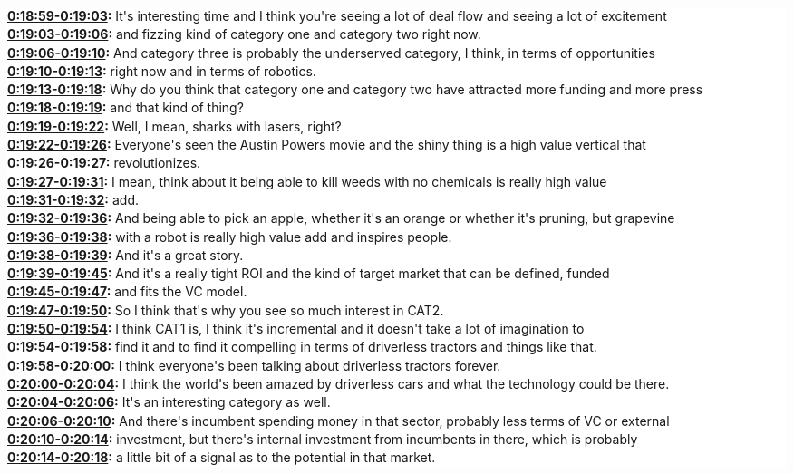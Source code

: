 **[0:18:59-0:19:03](https://www.agtechsowhat.com/agtechsowhatepisodes/2022/7/28/autonomous-farming-solutions-robotics-in-ag#t=0:18:59):**  It's interesting time and I think you're seeing a lot of deal flow and seeing a lot of excitement  
**[0:19:03-0:19:06](https://www.agtechsowhat.com/agtechsowhatepisodes/2022/7/28/autonomous-farming-solutions-robotics-in-ag#t=0:19:03):**  and fizzing kind of category one and category two right now.  
**[0:19:06-0:19:10](https://www.agtechsowhat.com/agtechsowhatepisodes/2022/7/28/autonomous-farming-solutions-robotics-in-ag#t=0:19:06):**  And category three is probably the underserved category, I think, in terms of opportunities  
**[0:19:10-0:19:13](https://www.agtechsowhat.com/agtechsowhatepisodes/2022/7/28/autonomous-farming-solutions-robotics-in-ag#t=0:19:10):**  right now and in terms of robotics.  
**[0:19:13-0:19:18](https://www.agtechsowhat.com/agtechsowhatepisodes/2022/7/28/autonomous-farming-solutions-robotics-in-ag#t=0:19:13):**  Why do you think that category one and category two have attracted more funding and more press  
**[0:19:18-0:19:19](https://www.agtechsowhat.com/agtechsowhatepisodes/2022/7/28/autonomous-farming-solutions-robotics-in-ag#t=0:19:18):**  and that kind of thing?  
**[0:19:19-0:19:22](https://www.agtechsowhat.com/agtechsowhatepisodes/2022/7/28/autonomous-farming-solutions-robotics-in-ag#t=0:19:19):**  Well, I mean, sharks with lasers, right?  
**[0:19:22-0:19:26](https://www.agtechsowhat.com/agtechsowhatepisodes/2022/7/28/autonomous-farming-solutions-robotics-in-ag#t=0:19:22):**  Everyone's seen the Austin Powers movie and the shiny thing is a high value vertical that  
**[0:19:26-0:19:27](https://www.agtechsowhat.com/agtechsowhatepisodes/2022/7/28/autonomous-farming-solutions-robotics-in-ag#t=0:19:26):**  revolutionizes.  
**[0:19:27-0:19:31](https://www.agtechsowhat.com/agtechsowhatepisodes/2022/7/28/autonomous-farming-solutions-robotics-in-ag#t=0:19:27):**  I mean, think about it being able to kill weeds with no chemicals is really high value  
**[0:19:31-0:19:32](https://www.agtechsowhat.com/agtechsowhatepisodes/2022/7/28/autonomous-farming-solutions-robotics-in-ag#t=0:19:31):**  add.  
**[0:19:32-0:19:36](https://www.agtechsowhat.com/agtechsowhatepisodes/2022/7/28/autonomous-farming-solutions-robotics-in-ag#t=0:19:32):**  And being able to pick an apple, whether it's an orange or whether it's pruning, but grapevine  
**[0:19:36-0:19:38](https://www.agtechsowhat.com/agtechsowhatepisodes/2022/7/28/autonomous-farming-solutions-robotics-in-ag#t=0:19:36):**  with a robot is really high value add and inspires people.  
**[0:19:38-0:19:39](https://www.agtechsowhat.com/agtechsowhatepisodes/2022/7/28/autonomous-farming-solutions-robotics-in-ag#t=0:19:38):**  And it's a great story.  
**[0:19:39-0:19:45](https://www.agtechsowhat.com/agtechsowhatepisodes/2022/7/28/autonomous-farming-solutions-robotics-in-ag#t=0:19:39):**  And it's a really tight ROI and the kind of target market that can be defined, funded  
**[0:19:45-0:19:47](https://www.agtechsowhat.com/agtechsowhatepisodes/2022/7/28/autonomous-farming-solutions-robotics-in-ag#t=0:19:45):**  and fits the VC model.  
**[0:19:47-0:19:50](https://www.agtechsowhat.com/agtechsowhatepisodes/2022/7/28/autonomous-farming-solutions-robotics-in-ag#t=0:19:47):**  So I think that's why you see so much interest in CAT2.  
**[0:19:50-0:19:54](https://www.agtechsowhat.com/agtechsowhatepisodes/2022/7/28/autonomous-farming-solutions-robotics-in-ag#t=0:19:50):**  I think CAT1 is, I think it's incremental and it doesn't take a lot of imagination to  
**[0:19:54-0:19:58](https://www.agtechsowhat.com/agtechsowhatepisodes/2022/7/28/autonomous-farming-solutions-robotics-in-ag#t=0:19:54):**  find it and to find it compelling in terms of driverless tractors and things like that.  
**[0:19:58-0:20:00](https://www.agtechsowhat.com/agtechsowhatepisodes/2022/7/28/autonomous-farming-solutions-robotics-in-ag#t=0:19:58):**  I think everyone's been talking about driverless tractors forever.  
**[0:20:00-0:20:04](https://www.agtechsowhat.com/agtechsowhatepisodes/2022/7/28/autonomous-farming-solutions-robotics-in-ag#t=0:20:00):**  I think the world's been amazed by driverless cars and what the technology could be there.  
**[0:20:04-0:20:06](https://www.agtechsowhat.com/agtechsowhatepisodes/2022/7/28/autonomous-farming-solutions-robotics-in-ag#t=0:20:04):**  It's an interesting category as well.  
**[0:20:06-0:20:10](https://www.agtechsowhat.com/agtechsowhatepisodes/2022/7/28/autonomous-farming-solutions-robotics-in-ag#t=0:20:06):**  And there's incumbent spending money in that sector, probably less terms of VC or external  
**[0:20:10-0:20:14](https://www.agtechsowhat.com/agtechsowhatepisodes/2022/7/28/autonomous-farming-solutions-robotics-in-ag#t=0:20:10):**  investment, but there's internal investment from incumbents in there, which is probably  
**[0:20:14-0:20:18](https://www.agtechsowhat.com/agtechsowhatepisodes/2022/7/28/autonomous-farming-solutions-robotics-in-ag#t=0:20:14):**  a little bit of a signal as to the potential in that market.  